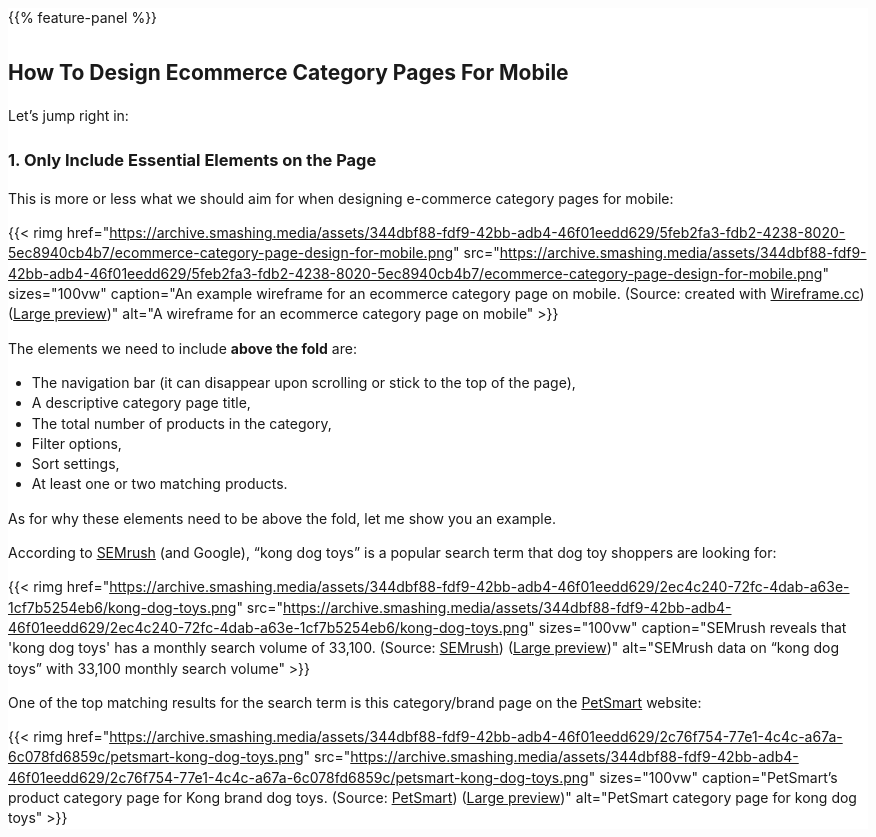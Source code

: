 {{% feature-panel %}} 

## How To Design Ecommerce Category Pages For Mobile

<p>Let’s jump right in:</p>

### 1. Only Include Essential Elements on the Page

<p>This is more or less what we should aim for when designing e-commerce category pages for mobile:</p>

{{< rimg href="https://archive.smashing.media/assets/344dbf88-fdf9-42bb-adb4-46f01eedd629/5feb2fa3-fdb2-4238-8020-5ec8940cb4b7/ecommerce-category-page-design-for-mobile.png" src="https://archive.smashing.media/assets/344dbf88-fdf9-42bb-adb4-46f01eedd629/5feb2fa3-fdb2-4238-8020-5ec8940cb4b7/ecommerce-category-page-design-for-mobile.png" sizes="100vw" caption="An example wireframe for an ecommerce category page on mobile. (Source: created with <a href='https://wireframe.cc/'>Wireframe.cc</a>) (<a href='https://archive.smashing.media/assets/344dbf88-fdf9-42bb-adb4-46f01eedd629/5feb2fa3-fdb2-4238-8020-5ec8940cb4b7/ecommerce-category-page-design-for-mobile.png'>Large preview</a>)" alt="A wireframe for an ecommerce category page on mobile" >}}

<p>The elements we need to include <strong>above the fold</strong> are:</p>

<ul>
<li>The navigation bar (it can disappear upon scrolling or stick to the top of the page),</li>
<li>A descriptive category page title,</li>
<li>The total number of products in the category,</li>
<li>Filter options,</li>
<li>Sort settings,</li>
<li>At least one or two matching products.</li>
</ul>

<p>As for why these elements need to be above the fold, let me show you an example.</p>

<p>According to <a href="https://www.semrush.com/">SEMrush</a> (and Google), “kong dog toys” is a popular search term that dog toy shoppers are looking for:</p>

{{< rimg href="https://archive.smashing.media/assets/344dbf88-fdf9-42bb-adb4-46f01eedd629/2ec4c240-72fc-4dab-a63e-1cf7b5254eb6/kong-dog-toys.png" src="https://archive.smashing.media/assets/344dbf88-fdf9-42bb-adb4-46f01eedd629/2ec4c240-72fc-4dab-a63e-1cf7b5254eb6/kong-dog-toys.png" sizes="100vw" caption="SEMrush reveals that 'kong dog toys' has a monthly search volume of 33,100. (Source: <a href='https://www.semrush.com/'>SEMrush</a>) (<a href='https://archive.smashing.media/assets/344dbf88-fdf9-42bb-adb4-46f01eedd629/2ec4c240-72fc-4dab-a63e-1cf7b5254eb6/kong-dog-toys.png'>Large preview</a>)" alt="SEMrush data on “kong dog toys” with 33,100 monthly search volume" >}}

<p>One of the top matching results for the search term is this category/brand page on the <a href="https://www.petsmart.com/">PetSmart</a> website:</p>

{{< rimg href="https://archive.smashing.media/assets/344dbf88-fdf9-42bb-adb4-46f01eedd629/2c76f754-77e1-4c4c-a67a-6c078fd6859c/petsmart-kong-dog-toys.png" src="https://archive.smashing.media/assets/344dbf88-fdf9-42bb-adb4-46f01eedd629/2c76f754-77e1-4c4c-a67a-6c078fd6859c/petsmart-kong-dog-toys.png" sizes="100vw" caption="PetSmart’s product category page for Kong brand dog toys. (Source: <a href='https://www.petsmart.com/'>PetSmart</a>) (<a href='https://archive.smashing.media/assets/344dbf88-fdf9-42bb-adb4-46f01eedd629/2c76f754-77e1-4c4c-a67a-6c078fd6859c/petsmart-kong-dog-toys.png'>Large preview</a>)" alt="PetSmart category page for kong dog toys" >}}

